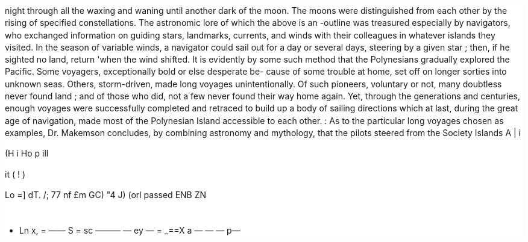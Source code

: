 night through all the waxing and waning until another 
dark of the moon. The moons were distinguished from 
each other by the rising of specified constellations. 
The astronomic lore of which the above is an -outline 
was treasured especially by navigators, who exchanged 
information on guiding stars, landmarks, currents, and 
winds with their colleagues in whatever islands they 
visited. In the season of variable winds, a navigator could 
sail out for a day or several days, steering by a given 
star ; then, if he sighted no land, return 'when the wind 
shifted. It is evidently by some such method that the 
Polynesians gradually explored the Pacific. 
Some voyagers, exceptionally bold or else desperate be- 
cause of some trouble at home, set off on longer sorties 
into unknown seas. Others, storm-driven, made long 
voyages unintentionally. Of such pioneers, voluntary or 
not, many doubtless never found land ; and of those who 
did, not a few never found their way home again. Yet, 
through the generations and centuries, enough voyages 
were successfully completed and retraced to build up a 
body of sailing directions which at last, during the great 
age of navigation, made most of the Polynesian Island 
accessible to each other. : 
As to the particular long voyages chosen as examples, 
Dr. Makemson concludes, by combining astronomy and 
mythology, that the pilots steered from the Society Islands 
A 
  | i 
  
(H
i 
Ho
p 
ill 
  
it 
( 
! 
) 
  
Lo =] dT. 
/; 77 nf 
£m 
GC) "4 
J) (orl passed ENB ZN 
#   
     
 
  
  
  
- Ln 
x, = —— 
S = sc ——— — ey — = _==X a — — — p—
